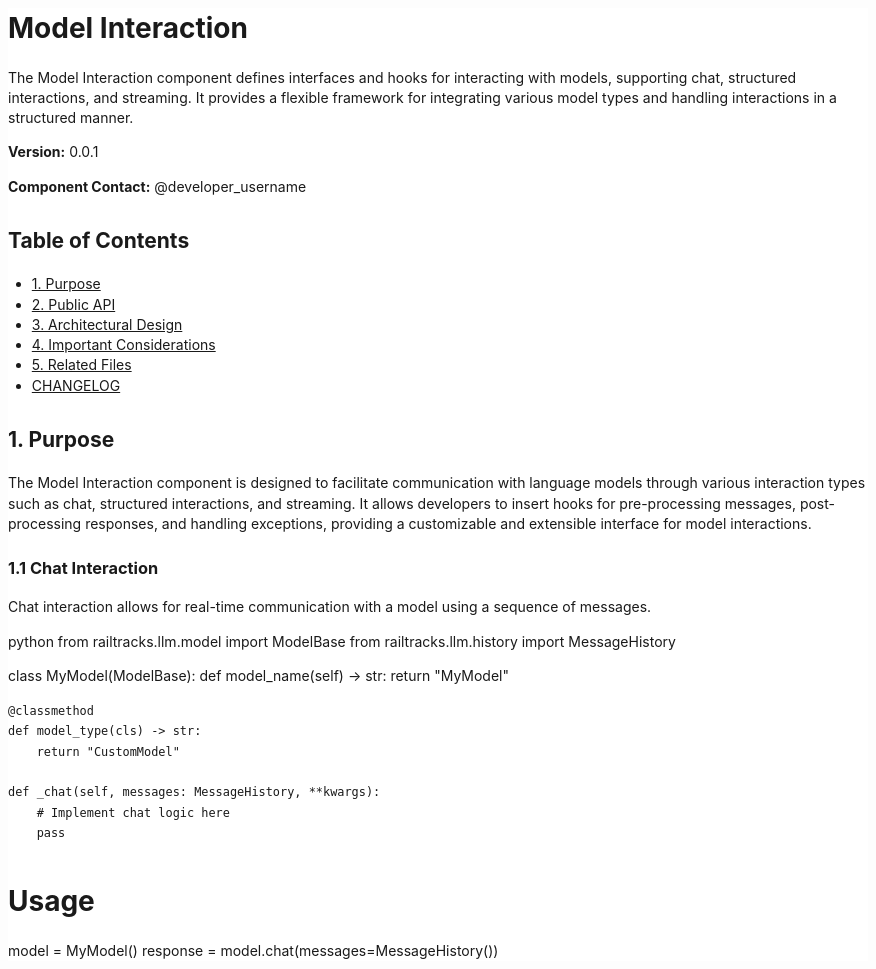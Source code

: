 # Model Interaction

The Model Interaction component defines interfaces and hooks for interacting with models, supporting chat, structured interactions, and streaming. It provides a flexible framework for integrating various model types and handling interactions in a structured manner.

**Version:** 0.0.1

**Component Contact:** @developer_username

## Table of Contents

- [1. Purpose](#1-purpose)
- [2. Public API](#2-public-api)
- [3. Architectural Design](#3-architectural-design)
- [4. Important Considerations](#4-important-considerations)
- [5. Related Files](#5-related-files)
- [CHANGELOG](#changelog)

## 1. Purpose

The Model Interaction component is designed to facilitate communication with language models through various interaction types such as chat, structured interactions, and streaming. It allows developers to insert hooks for pre-processing messages, post-processing responses, and handling exceptions, providing a customizable and extensible interface for model interactions.

### 1.1 Chat Interaction

Chat interaction allows for real-time communication with a model using a sequence of messages.

python
from railtracks.llm.model import ModelBase
from railtracks.llm.history import MessageHistory

class MyModel(ModelBase):
    def model_name(self) -> str:
        return "MyModel"

    @classmethod
    def model_type(cls) -> str:
        return "CustomModel"

    def _chat(self, messages: MessageHistory, **kwargs):
        # Implement chat logic here
        pass

# Usage
model = MyModel()
response = model.chat(messages=MessageHistory())
